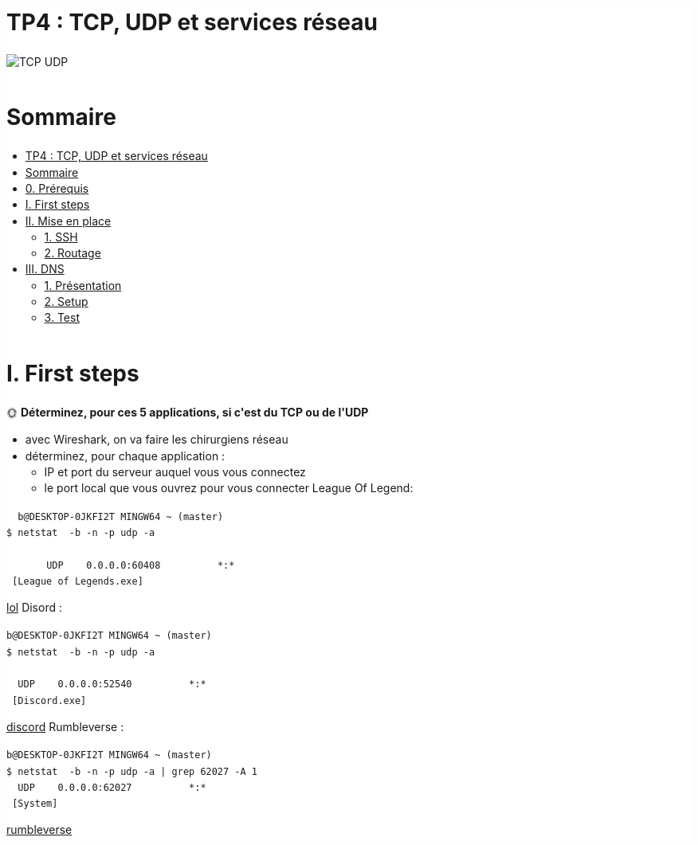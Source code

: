 # TP4 : TCP, UDP et services réseau

![TCP UDP](./pics/tcp_udp.jpg)

# Sommaire

- [TP4 : TCP, UDP et services réseau](#tp4--tcp-udp-et-services-réseau)
- [Sommaire](#sommaire)
- [0. Prérequis](#0-prérequis)
- [I. First steps](#i-first-steps)
- [II. Mise en place](#ii-mise-en-place)
  - [1. SSH](#1-ssh)
  - [2. Routage](#2-routage)
- [III. DNS](#iii-dns)
  - [1. Présentation](#1-présentation)
  - [2. Setup](#2-setup)
  - [3. Test](#3-test)


# I. First steps

🌞 **Déterminez, pour ces 5 applications, si c'est du TCP ou de l'UDP**

- avec Wireshark, on va faire les chirurgiens réseau
- déterminez, pour chaque application :
  - IP et port du serveur auquel vous vous connectez
  - le port local que vous ouvrez pour vous connecter
  League Of Legend:
```
  b@DESKTOP-0JKFI2T MINGW64 ~ (master)
$ netstat  -b -n -p udp -a

       UDP    0.0.0.0:60408          *:*
 [League of Legends.exe]
```
[lol](./capture_lol.pcapng)
Disord : 
```
b@DESKTOP-0JKFI2T MINGW64 ~ (master)
$ netstat  -b -n -p udp -a

  UDP    0.0.0.0:52540          *:*
 [Discord.exe]
```
[discord](./capture_discord.pcapng)
Rumbleverse : 
```
b@DESKTOP-0JKFI2T MINGW64 ~ (master)
$ netstat  -b -n -p udp -a | grep 62027 -A 1
  UDP    0.0.0.0:62027          *:*
 [System]
 ```
[rumbleverse](./capture_rumbleverse1.pcapng)

